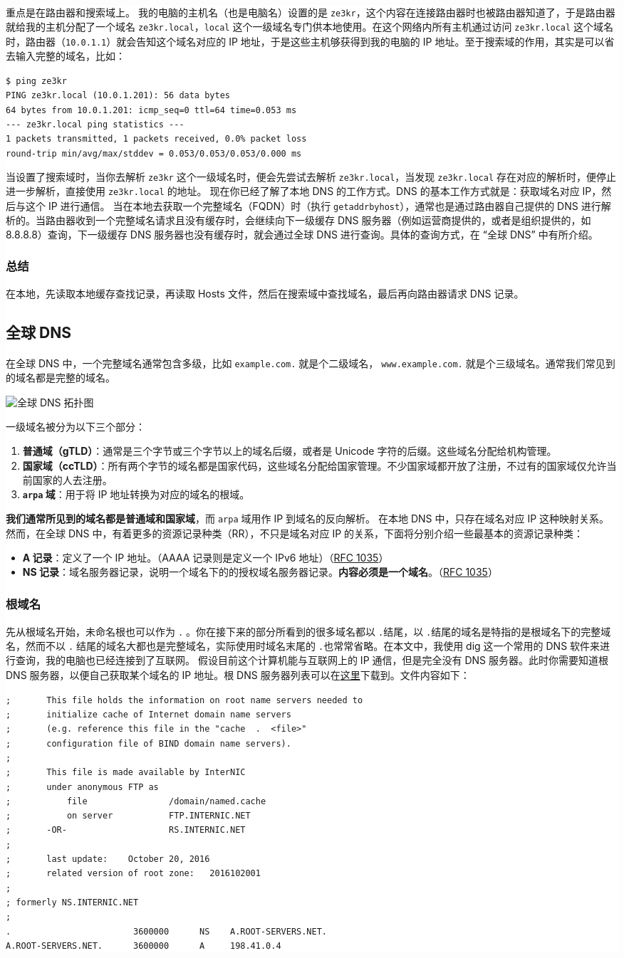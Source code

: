 重点是在路由器和搜索域上。 我的电脑的主机名（也是电脑名）设置的是 `ze3kr`，这个内容在连接路由器时也被路由器知道了，于是路由器就给我的主机分配了一个域名 `ze3kr.local`，`local` 这个一级域名专门供本地使用。在这个网络内所有主机通过访问 `ze3kr.local` 这个域名时，路由器（`10.0.1.1`）就会告知这个域名对应的 IP 地址，于是这些主机够获得到我的电脑的 IP 地址。至于搜索域的作用，其实是可以省去输入完整的域名，比如：

```
$ ping ze3kr
PING ze3kr.local (10.0.1.201): 56 data bytes
64 bytes from 10.0.1.201: icmp_seq=0 ttl=64 time=0.053 ms
--- ze3kr.local ping statistics ---
1 packets transmitted, 1 packets received, 0.0% packet loss
round-trip min/avg/max/stddev = 0.053/0.053/0.053/0.000 ms
```


当设置了搜索域时，当你去解析 `ze3kr` 这个一级域名时，便会先尝试去解析 `ze3kr.local`，当发现 `ze3kr.local` 存在对应的解析时，便停止进一步解析，直接使用 `ze3kr.local` 的地址。 现在你已经了解了本地 DNS 的工作方式。DNS 的基本工作方式就是：获取域名对应 IP，然后与这个 IP 进行通信。 当在本地去获取一个完整域名（FQDN）时（执行 `getaddrbyhost`），通常也是通过路由器自己提供的 DNS 进行解析的。当路由器收到一个完整域名请求且没有缓存时，会继续向下一级缓存 DNS 服务器（例如运营商提供的，或者是组织提供的，如 8.8.8.8）查询，下一级缓存 DNS 服务器也没有缓存时，就会通过全球 DNS 进行查询。具体的查询方式，在 “全球 DNS” 中有所介绍。

### 总结

在本地，先读取本地缓存查找记录，再读取 Hosts 文件，然后在搜索域中查找域名，最后再向路由器请求 DNS 记录。

## 全球 DNS

在全球 DNS 中，一个完整域名通常包含多级，比如 `example.com.` 就是个二级域名， `www.example.com.` 就是个三级域名。通常我们常见到的域名都是完整的域名。

<img src="https://cdn.tlo.xyz/6T-behmofKYLsxlrK0l_MQ/5ccb3159-475f-4fce-ab8e-37a758f7d101/extra" alt="全球 DNS 拓扑图" width="2000" height="1467"/>
 
 一级域名被分为以下三个部分：

1.  **普通域（gTLD）**：通常是三个字节或三个字节以上的域名后缀，或者是 Unicode 字符的后缀。这些域名分配给机构管理。
2.  **国家域（ccTLD）**：所有两个字节的域名都是国家代码，这些域名分配给国家管理。不少国家域都开放了注册，不过有的国家域仅允许当前国家的人去注册。
3.  **`arpa` 域**：用于将 IP 地址转换为对应的域名的根域。

**我们通常所见到的域名都是普通域和国家域**，而 `arpa` 域用作 IP 到域名的反向解析。 在本地 DNS 中，只存在域名对应 IP 这种映射关系。然而，在全球 DNS 中，有着更多的资源记录种类（RR），不只是域名对应 IP 的关系，下面将分别介绍一些最基本的资源记录种类：

*   **A 记录**：定义了一个 IP 地址。（AAAA 记录则是定义一个 IPv6 地址）（[RFC 1035](https://tools.ietf.org/html/rfc1035)）
*   **NS 记录**：域名服务器记录，说明一个域名下的的授权域名服务器记录。**内容必须是一个域名**。（[RFC 1035](https://tools.ietf.org/html/rfc1035)）

### 根域名

先从根域名开始，未命名根也可以作为 `.` 。你在接下来的部分所看到的很多域名都以 `.`结尾，以 `.`结尾的域名是特指的是根域名下的完整域名，然而不以 `.` 结尾的域名大都也是完整域名，实际使用时域名末尾的 `.`也常常省略。在本文中，我使用 dig 这一个常用的 DNS 软件来进行查询，我的电脑也已经连接到了互联网。 假设目前这个计算机能与互联网上的 IP 通信，但是完全没有 DNS 服务器。此时你需要知道根 DNS 服务器，以便自己获取某个域名的 IP 地址。根 DNS 服务器列表可以在[这里](https://www.internic.net/domain/named.root)下载到。文件内容如下：

```
;       This file holds the information on root name servers needed to
;       initialize cache of Internet domain name servers
;       (e.g. reference this file in the "cache  .  <file>"
;       configuration file of BIND domain name servers).
;
;       This file is made available by InterNIC
;       under anonymous FTP as
;           file                /domain/named.cache
;           on server           FTP.INTERNIC.NET
;       -OR-                    RS.INTERNIC.NET
;
;       last update:    October 20, 2016
;       related version of root zone:   2016102001
;
; formerly NS.INTERNIC.NET
;
.                        3600000      NS    A.ROOT-SERVERS.NET.
A.ROOT-SERVERS.NET.      3600000      A     198.41.0.4
```